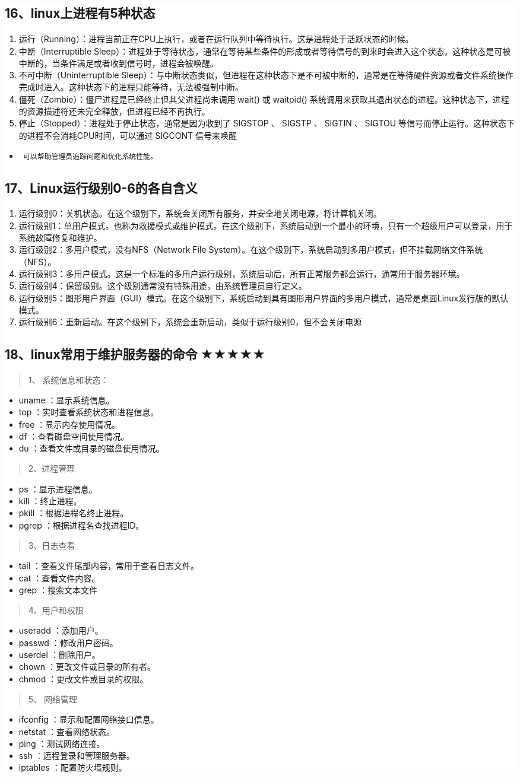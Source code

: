 ## 16、linux上进程有5种状态

1. 运⾏（Running）：进程当前正在CPU上执⾏，或者在运⾏队列中等待执⾏。这是进程处于活跃状态的时候。
2. 中断（Interruptible Sleep）：进程处于等待状态，通常在等待某些条件的形成或者等待信号的到来时会进⼊这个状态。这种状态是可被中断的，当条件满⾜或者收到信号时，进程会被唤醒。
3. 不可中断（Uninterruptible Sleep）：与中断状态类似，但进程在这种状态下是不可被中断的，通常是在等待硬件资源或者⽂件系统操作完成时进⼊。这种状态下的进程只能等待，⽆法被强制中断。
4. 僵死（Zombie）：僵⼫进程是已经终⽌但其⽗进程尚未调⽤ wait() 或 waitpid() 系统调⽤来获取其退出状态的进程。这种状态下，进程的资源描述符还未完全释放，但进程已经不再执⾏。
5. 停⽌（Stopped）：进程处于停⽌状态，通常是因为收到了 SIGSTOP 、 SIGSTP 、 SIGTIN 、 SIGTOU 等信号⽽停⽌运⾏。这种状态下的进程不会消耗CPU时间，可以通过 SIGCONT 信号来唤醒
 
- ` 可以帮助管理员追踪问题和优化系统性能。`

## 17、Linux运⾏级别0-6的各⾃含义
1. 运⾏级别0：关机状态。在这个级别下，系统会关闭所有服务，并安全地关闭电源，将计算机关闭。
2. 运⾏级别1：单⽤户模式。也称为救援模式或维护模式。在这个级别下，系统启动到⼀个最⼩的环境，只有⼀个超级⽤户可以登录，⽤于系统故障修复和维护。
3. 运⾏级别2：多⽤户模式，没有NFS（Network File System）。在这个级别下，系统启动到多⽤户模式，但不挂载⽹络⽂件系统（NFS）。
4. 运⾏级别3：多⽤户模式。这是⼀个标准的多⽤户运⾏级别，系统启动后，所有正常服务都会运⾏，通常⽤于服务器环境。
5. 运⾏级别4：保留级别。这个级别通常没有特殊⽤途，由系统管理员⾃⾏定义。
6. 运⾏级别5：图形⽤户界⾯（GUI）模式。在这个级别下，系统启动到具有图形⽤户界⾯的多⽤户模式，通常是桌⾯Linux发⾏版的默认模式。
7. 运⾏级别6：重新启动。在这个级别下，系统会重新启动，类似于运⾏级别0，但不会关闭电源


## 18、linux常⽤于维护服务器的命令  ★★★★★
> 1、 系统信息和状态：

- uname ：显示系统信息。
- top ：实时查看系统状态和进程信息。
- free ：显示内存使⽤情况。
- df ：查看磁盘空间使⽤情况。
- du ：查看⽂件或⽬录的磁盘使⽤情况。

> 2、进程管理
- ps ：显示进程信息。
- kill ：终⽌进程。
- pkill ：根据进程名终⽌进程。
- pgrep ：根据进程名查找进程ID。

> 3、⽇志查看
- tail ：查看⽂件尾部内容，常⽤于查看⽇志⽂件。
- cat ：查看⽂件内容。
- grep ：搜索⽂本⽂件

> 4、⽤户和权限
- useradd ：添加⽤户。
- passwd ：修改⽤户密码。
- userdel ：删除⽤户。
- chown ：更改⽂件或⽬录的所有者。
- chmod ：更改⽂件或⽬录的权限。

> 5、 ⽹络管理
- ifconfig ：显示和配置⽹络接⼝信息。
- netstat ：查看⽹络状态。
- ping ：测试⽹络连接。
- ssh ：远程登录和管理服务器。
- iptables ：配置防⽕墙规则。
